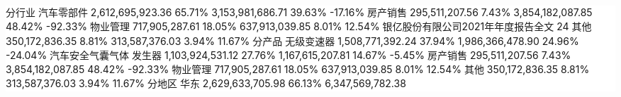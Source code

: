 分行业
汽车零部件
2,612,695,923.36
65.71%
3,153,981,686.71
39.63%
-17.16%
房产销售
295,511,207.56
7.43%
3,854,182,087.85
48.42%
-92.33%
物业管理
717,905,287.61
18.05%
637,913,039.85
8.01%
12.54%
银亿股份有限公司2021年年度报告全文
24
其他
350,172,836.35
8.81%
313,587,376.03
3.94%
11.67%
分产品
无级变速器
1,508,771,392.24
37.94%
1,986,366,478.90
24.96%
-24.04%
汽车安全气囊气体
发生器
1,103,924,531.12
27.76%
1,167,615,207.81
14.67%
-5.45%
房产销售
295,511,207.56
7.43%
3,854,182,087.85
48.42%
-92.33%
物业管理
717,905,287.61
18.05%
637,913,039.85
8.01%
12.54%
其他
350,172,836.35
8.81%
313,587,376.03
3.94%
11.67%
分地区
华东
2,629,633,705.98
66.13%
6,347,569,782.38